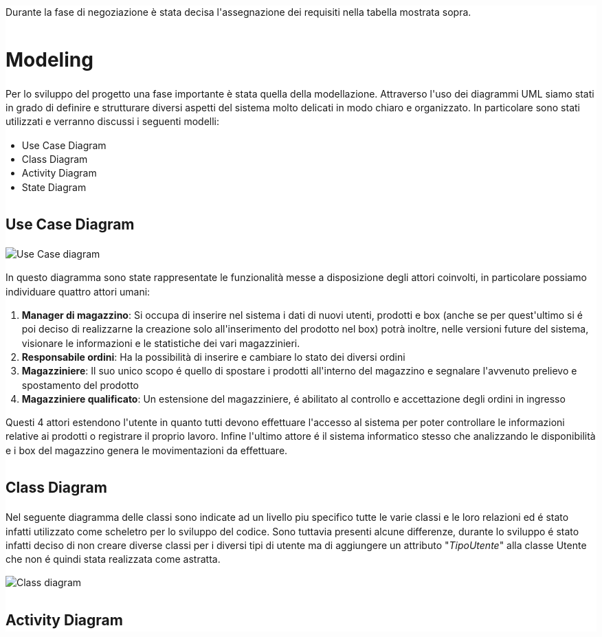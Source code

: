 Durante la fase di negoziazione è stata decisa l'assegnazione dei requisiti nella tabella mostrata sopra.

# Modeling

Per lo sviluppo del progetto una fase importante è stata quella della modellazione. Attraverso l'uso dei diagrammi UML siamo stati in grado di definire e strutturare diversi aspetti del sistema molto delicati in modo chiaro e organizzato. In particolare sono stati utilizzati e verranno discussi i seguenti modelli:

- Use Case Diagram
- Class Diagram
- Activity Diagram
- State Diagram

## Use Case Diagram

![Use Case diagram](https://github.com/JohnnyLAmpAz/smartmag/assets/127232421/40117929-5dcb-4867-8fde-250b93e77888)

In questo diagramma sono state rappresentate le funzionalità messe a disposizione degli attori coinvolti, in particolare possiamo individuare quattro attori umani:

1. **Manager di magazzino**:
Si occupa di inserire nel sistema i dati di nuovi utenti, prodotti e box (anche se per quest'ultimo si é poi deciso di realizzarne la creazione solo all'inserimento del prodotto nel box) potrà inoltre, nelle versioni future del sistema,  visionare le informazioni e le statistiche dei vari magazzinieri.
2. **Responsabile ordini**:
Ha la possibilità di inserire e cambiare lo stato dei diversi ordini
3. **Magazziniere**:
Il suo unico scopo é quello di spostare i prodotti all'interno del magazzino e segnalare l'avvenuto prelievo e spostamento del prodotto
4. **Magazziniere qualificato**:
Un estensione del magazziniere, é abilitato al controllo e accettazione degli ordini in ingresso

Questi 4 attori estendono l'utente in quanto tutti devono effettuare l'accesso al sistema per poter controllare le informazioni relative ai prodotti o registrare il proprio lavoro. 
Infine l'ultimo attore é il sistema informatico stesso che analizzando le disponibilità e i box del magazzino genera le movimentazioni da effettuare.

## Class Diagram

Nel seguente diagramma delle classi sono indicate ad un livello piu specifico tutte le varie classi e le loro relazioni ed é stato infatti utilizzato come scheletro per lo sviluppo del codice. 
Sono tuttavia presenti alcune differenze, durante lo sviluppo é stato infatti deciso di non creare diverse classi per i diversi tipi di utente ma di aggiungere un attributo "*TipoUtente*" alla classe Utente che non é quindi stata realizzata come astratta.

![Class diagram](https://github.com/JohnnyLAmpAz/smartmag/assets/127232421/1d8c85e0-ff25-475f-915d-d0cc8e26ddba)

## Activity Diagram
